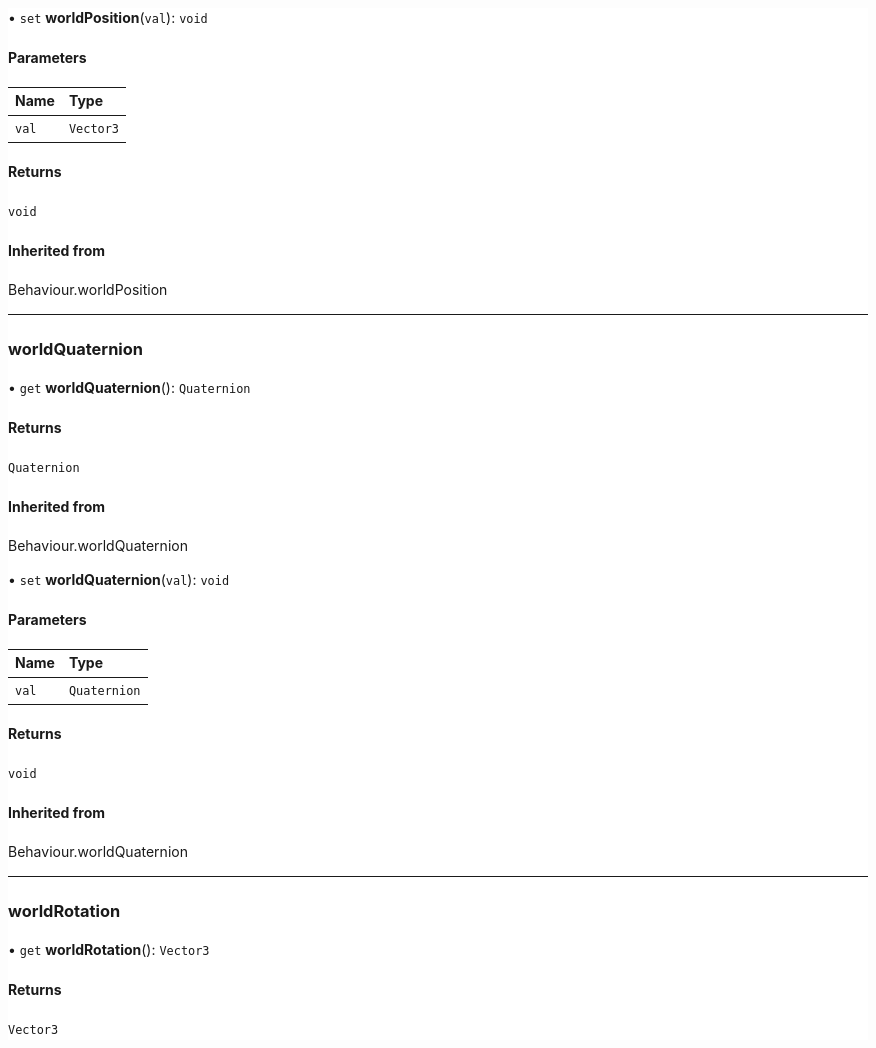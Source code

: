 • `set` **worldPosition**(`val`): `void`

#### Parameters

| Name | Type |
| :------ | :------ |
| `val` | `Vector3` |

#### Returns

`void`

#### Inherited from

Behaviour.worldPosition

___

### worldQuaternion

• `get` **worldQuaternion**(): `Quaternion`

#### Returns

`Quaternion`

#### Inherited from

Behaviour.worldQuaternion

• `set` **worldQuaternion**(`val`): `void`

#### Parameters

| Name | Type |
| :------ | :------ |
| `val` | `Quaternion` |

#### Returns

`void`

#### Inherited from

Behaviour.worldQuaternion

___

### worldRotation

• `get` **worldRotation**(): `Vector3`

#### Returns

`Vector3`
